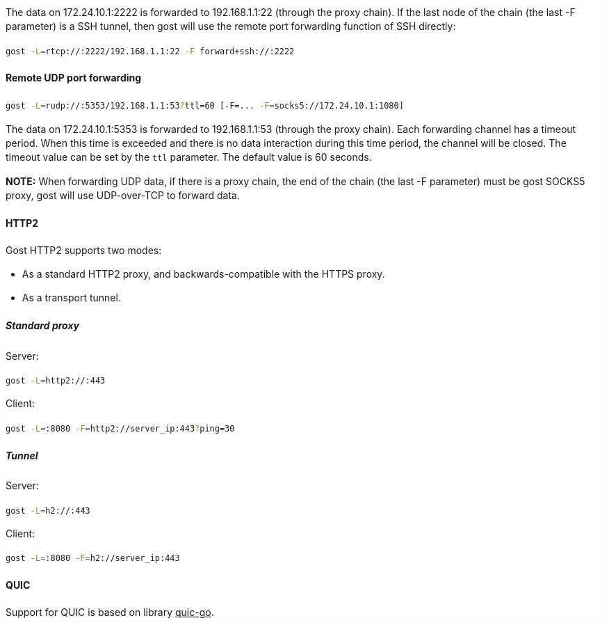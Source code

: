 The data on 172.24.10.1:2222 is forwarded to 192.168.1.1:22 (through the proxy chain). If the last node of the chain (the last -F parameter) is a SSH tunnel, then gost will use the remote port forwarding function of SSH directly:

```bash
gost -L=rtcp://:2222/192.168.1.1:22 -F forward+ssh://:2222
```

#### Remote UDP port forwarding

```bash
gost -L=rudp://:5353/192.168.1.1:53?ttl=60 [-F=... -F=socks5://172.24.10.1:1080]
```

The data on 172.24.10.1:5353 is forwarded to 192.168.1.1:53 (through the proxy chain).
Each forwarding channel has a timeout period. When this time is exceeded and there is no data interaction during this time period, the channel will be closed. The timeout value can be set by the `ttl` parameter. The default value is 60 seconds.

**NOTE:** When forwarding UDP data, if there is a proxy chain, the end of the chain (the last -F parameter) must be gost SOCKS5 proxy, gost will use UDP-over-TCP to forward data.

#### HTTP2

Gost HTTP2 supports two modes:

* As a standard HTTP2 proxy, and backwards-compatible with the HTTPS proxy.

* As a transport tunnel.

##### Standard proxy

Server:

```bash
gost -L=http2://:443
```

Client:

```bash
gost -L=:8080 -F=http2://server_ip:443?ping=30
```

##### Tunnel 

Server:

```bash
gost -L=h2://:443
```

Client:

```bash
gost -L=:8080 -F=h2://server_ip:443
```

#### QUIC

Support for QUIC is based on library [quic-go](https://github.com/lucas-clemente/quic-go).
